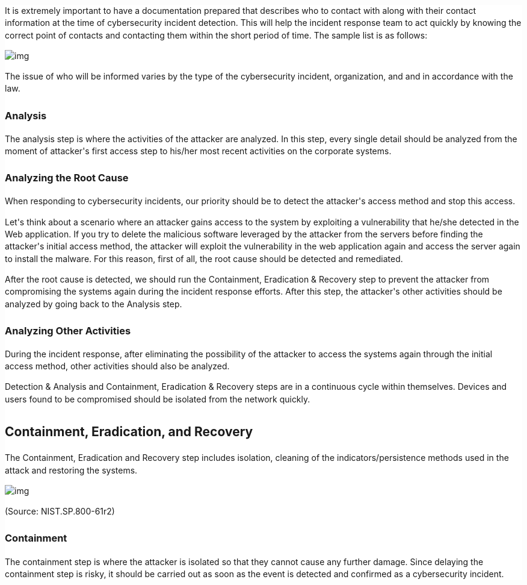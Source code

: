 It is extremely important to have a documentation prepared that  describes who to contact with along with their contact information at  the time of cybersecurity incident detection. This will help the  incident response team to act quickly by knowing the correct point of  contacts and contacting them within the short period of time. The sample list is as follows:

![img](https://letsdefend-images.s3.us-east-2.amazonaws.com/Courses/NIST+-+Cybersecurity+Incident+Handling+Guide/t4.png)



The issue of who will be informed varies by the type of the  cybersecurity incident, organization, and and in accordance with the  law.

### Analysis

The analysis step is where the activities of the attacker are  analyzed. In this step, every single detail should be analyzed from the  moment of attacker's first access step to his/her most recent activities on the corporate systems.

### Analyzing the Root Cause

When responding to cybersecurity incidents, our priority should be to detect the attacker's access method and stop this access.

Let's think about a scenario where an attacker gains access to the  system by exploiting a vulnerability that he/she detected in the Web  application. If you try to delete the malicious software leveraged by  the attacker from the servers before finding the attacker's initial  access method, the attacker will exploit the vulnerability in the web  application again and access the server again to install the malware.  For this reason, first of all, the root cause should be detected and  remediated.

After the root cause is detected, we should run the Containment,  Eradication & Recovery step to prevent the attacker from  compromising the systems again during the incident response efforts.  After this step, the attacker's other activities should be analyzed by  going back to the Analysis step.

### Analyzing Other Activities

During the incident response, after eliminating the possibility of  the attacker to access the systems again through the initial access  method, other activities should also be analyzed.

Detection & Analysis and Containment, Eradication & Recovery  steps are in a continuous cycle within themselves. Devices and users  found to be compromised should be isolated from the network quickly.

## Containment, Eradication, and Recovery

The Containment, Eradication and Recovery step includes isolation,  cleaning of the indicators/persistence methods used in the attack and  restoring the systems.

![img](https://letsdefend-images.s3.us-east-2.amazonaws.com/Courses/NIST+-+Cybersecurity+Incident+Handling+Guide/4.png)

(Source: NIST.SP.800-61r2)

### Containment

The containment step is where the attacker is isolated so that they  cannot cause any further damage. Since delaying the containment step is  risky, it should be carried out as soon as the event is detected and  confirmed as a cybersecurity incident.
